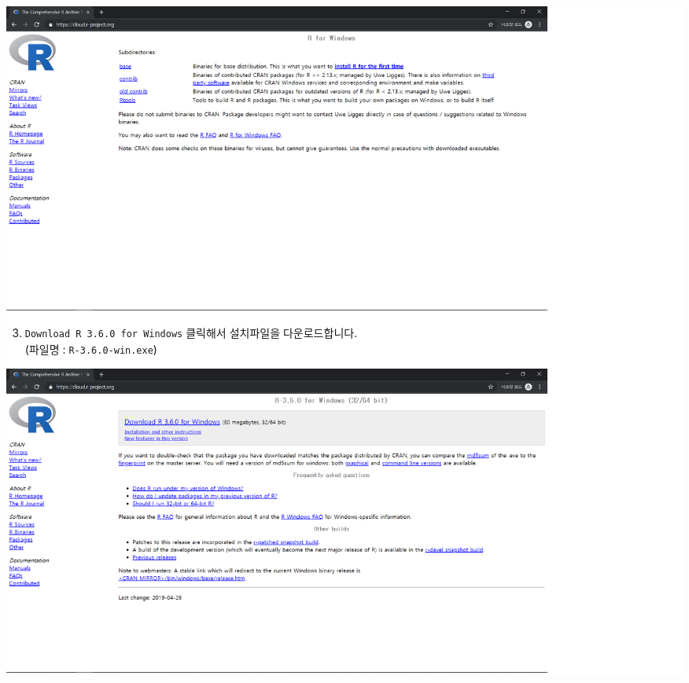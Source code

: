   <img src="HowToInstall/R04.png" width=80%>

3. `Download R 3.6.0 for Windows` 클릭해서 설치파일을 다운로드합니다.
   <br>
  (파일명 : `R-3.6.0-win.exe`)

  <img src="HowToInstall/R05.png" width=80%>
